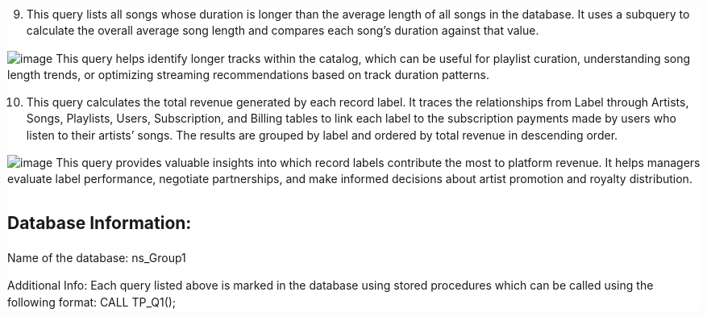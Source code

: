 9. This query lists all songs whose duration is longer than the average length of all songs in the database. It uses a subquery to calculate the overall average song length and compares each song’s duration against that value.
<img width="1837" height="707" alt="image" src="https://github.com/user-attachments/assets/b18c685e-7a31-478a-85c3-7d03dbe28f03" />
This query helps identify longer tracks within the catalog, which can be useful for playlist curation, understanding song length trends, or optimizing streaming recommendations based on track duration patterns.

10. This query calculates the total revenue generated by each record label. It traces the relationships from Label through Artists, Songs, Playlists, Users, Subscription, and Billing tables to link each label to the subscription payments made by users who listen to their artists’ songs. The results are grouped by label and ordered by total revenue in descending order.
<img width="1970" height="833" alt="image" src="https://github.com/user-attachments/assets/e308c5f9-dfaf-4188-b9b7-2ca7a9b2c8cf" />
This query provides valuable insights into which record labels contribute the most to platform revenue. It helps managers evaluate label performance, negotiate partnerships, and make informed decisions about artist promotion and royalty distribution.

## Database Information:
Name of the database: ns_Group1

Additional Info: Each query listed above is marked in the database using stored procedures which can be called using the following format: CALL TP_Q1();
